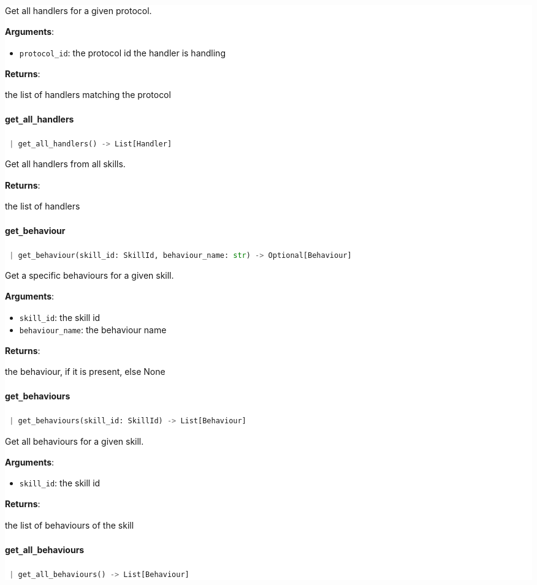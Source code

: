 Get all handlers for a given protocol.

**Arguments**:

- `protocol_id`: the protocol id the handler is handling

**Returns**:

the list of handlers matching the protocol

<a name=".aea.registries.resources.Resources.get_all_handlers"></a>
#### get`_`all`_`handlers

```python
 | get_all_handlers() -> List[Handler]
```

Get all handlers from all skills.

**Returns**:

the list of handlers

<a name=".aea.registries.resources.Resources.get_behaviour"></a>
#### get`_`behaviour

```python
 | get_behaviour(skill_id: SkillId, behaviour_name: str) -> Optional[Behaviour]
```

Get a specific behaviours for a given skill.

**Arguments**:

- `skill_id`: the skill id
- `behaviour_name`: the behaviour name

**Returns**:

the behaviour, if it is present, else None

<a name=".aea.registries.resources.Resources.get_behaviours"></a>
#### get`_`behaviours

```python
 | get_behaviours(skill_id: SkillId) -> List[Behaviour]
```

Get all behaviours for a given skill.

**Arguments**:

- `skill_id`: the skill id

**Returns**:

the list of behaviours of the skill

<a name=".aea.registries.resources.Resources.get_all_behaviours"></a>
#### get`_`all`_`behaviours

```python
 | get_all_behaviours() -> List[Behaviour]
```
